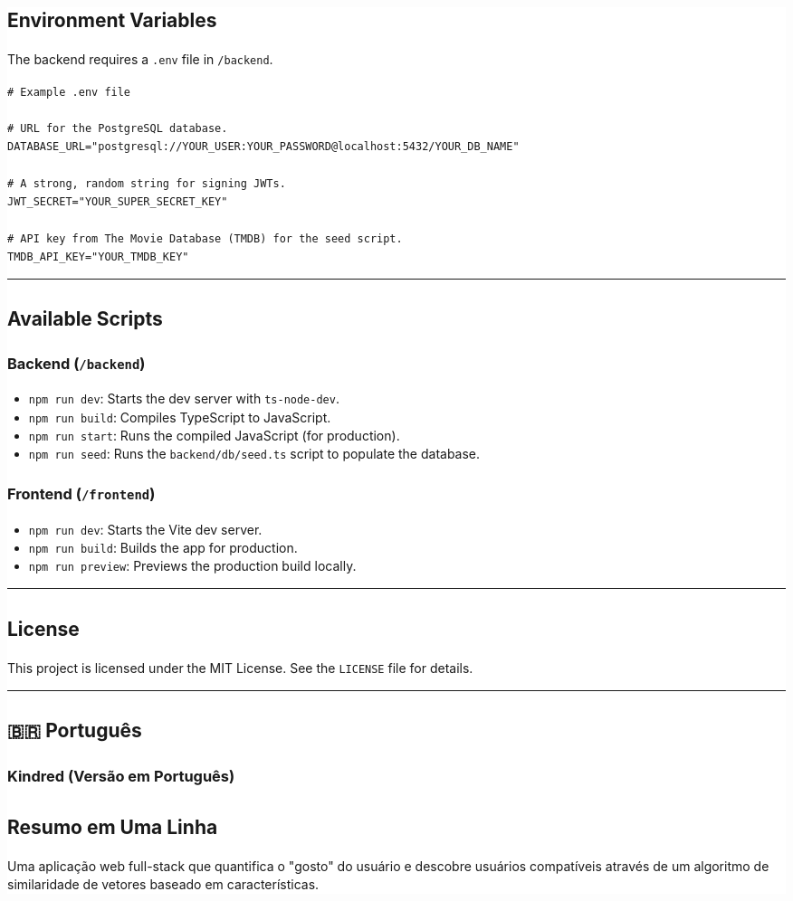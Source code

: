 ## Environment Variables

The backend requires a `.env` file in `/backend`.

```.env
# Example .env file

# URL for the PostgreSQL database.
DATABASE_URL="postgresql://YOUR_USER:YOUR_PASSWORD@localhost:5432/YOUR_DB_NAME"

# A strong, random string for signing JWTs.
JWT_SECRET="YOUR_SUPER_SECRET_KEY"

# API key from The Movie Database (TMDB) for the seed script.
TMDB_API_KEY="YOUR_TMDB_KEY"
```

-----

## Available Scripts

### Backend (`/backend`)

  * `npm run dev`: Starts the dev server with `ts-node-dev`.
  * `npm run build`: Compiles TypeScript to JavaScript.
  * `npm run start`: Runs the compiled JavaScript (for production).
  * `npm run seed`: Runs the `backend/db/seed.ts` script to populate the database.

### Frontend (`/frontend`)

  * `npm run dev`: Starts the Vite dev server.
  * `npm run build`: Builds the app for production.
  * `npm run preview`: Previews the production build locally.

-----

## License

This project is licensed under the MIT License. See the `LICENSE` file for details.

---

<a id="-português"></a>
## 🇧🇷 Português

### Kindred (Versão em Português)
## Resumo em Uma Linha

Uma aplicação web full-stack que quantifica o "gosto" do usuário e descobre usuários compatíveis através de um algoritmo de similaridade de vetores baseado em características.
